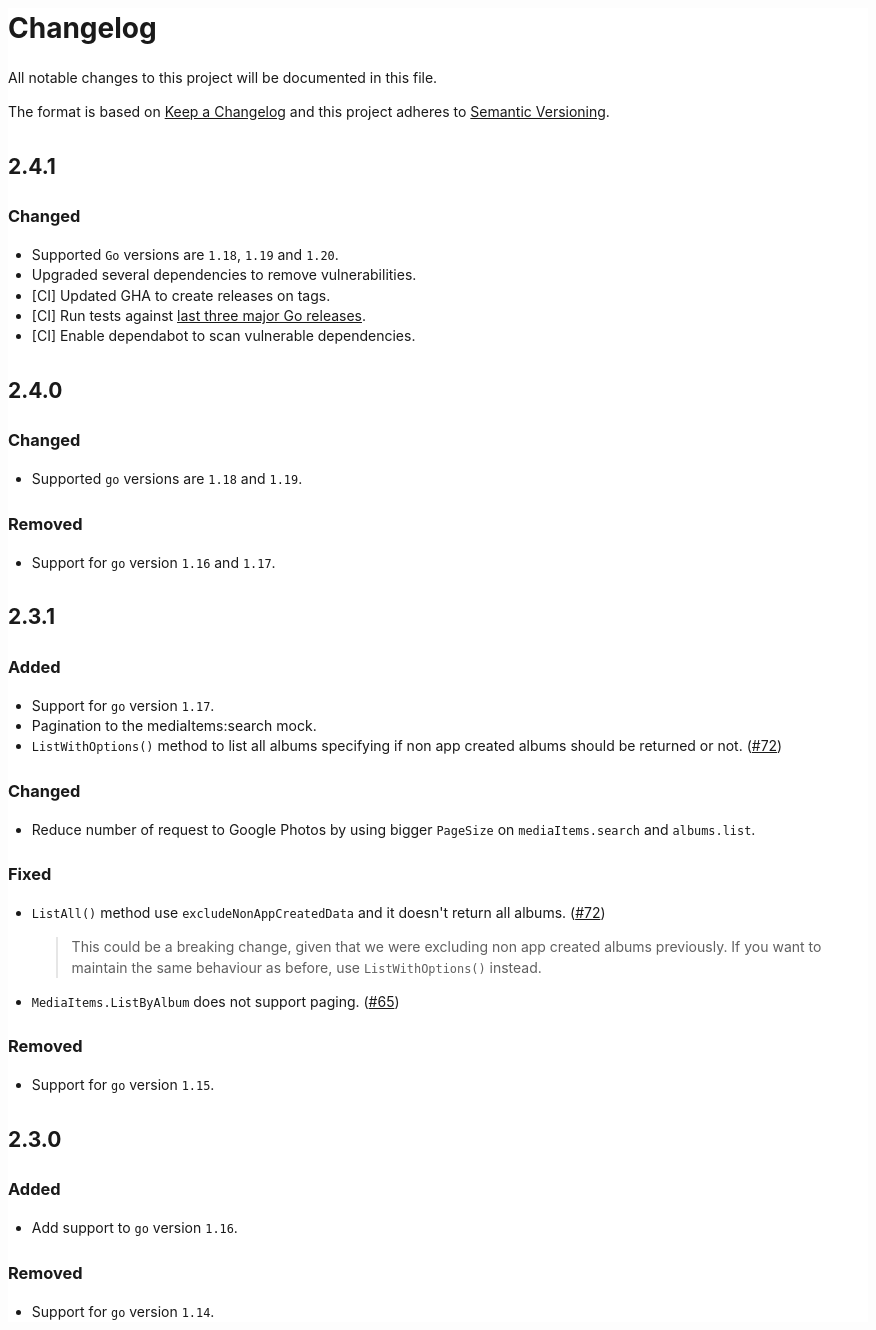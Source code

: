 # Changelog
All notable changes to this project will be documented in this file.

The format is based on [Keep a Changelog](https://keepachangelog.com/) and this project adheres to [Semantic Versioning](https://semver.org/).

## 2.4.1
### Changed
- Supported `Go` versions are `1.18`, `1.19` and `1.20`.
- Upgraded several dependencies to remove vulnerabilities.
- [CI] Updated GHA to create releases on tags.
- [CI] Run tests against [last three major Go releases](https://go.dev/doc/devel/release#policy).
- [CI] Enable dependabot to scan vulnerable dependencies.

## 2.4.0
### Changed
- Supported `go` versions are `1.18` and `1.19`.
### Removed
- Support for `go` version `1.16` and `1.17`.

## 2.3.1
### Added
- Support for `go` version `1.17`.
- Pagination to the mediaItems:search mock.
- `ListWithOptions()` method to list all albums specifying if non app created albums should be returned or not. ([#72][i72])
### Changed
- Reduce number of request to Google Photos by using bigger `PageSize` on `mediaItems.search` and `albums.list`.
### Fixed
- `ListAll()` method use `excludeNonAppCreatedData` and it doesn't return all albums. ([#72][i72])
  > This could be a breaking change, given that we were excluding non app created albums previously. If you want to maintain the same behaviour as before, use `ListWithOptions()` instead.
- `MediaItems.ListByAlbum` does not support paging. ([#65][i65])
### Removed
- Support for `go` version `1.15`.

[i72]: https://github.com/gphotosuploader/google-photos-api-client-go/issues/72
[i65]: https://github.com/gphotosuploader/google-photos-api-client-go/issues/65
 
## 2.3.0
### Added
- Add support to `go` version `1.16`.
### Removed
- Support for `go` version `1.14`.


[igphotos-uploader-cli-290]: https://github.com/gphotosuploader/gphotos-uploader-cli/issues/290
[igphotos-uploader-cli-248]: https://github.com/gphotosuploader/gphotos-uploader-cli/issues/248
[i56]: https://github.com/gphotosuploader/google-photos-api-client-go/issues/56
[i54]: https://github.com/gphotosuploader/google-photos-api-client-go/issues/54
[i53]: https://github.com/gphotosuploader/google-photos-api-client-go/issues/53
[i36]: https://github.com/gphotosuploader/google-photos-api-client-go/pull/36
[i25]: https://github.com/gphotosuploader/google-photos-api-client-go/issues/25
[i11]: https://github.com/gphotosuploader/google-photos-api-client-go/issues/11
[i9]: https://github.com/gphotosuploader/google-photos-api-client-go/issues/9
[i8]: https://github.com/gphotosuploader/google-photos-api-client-go/issues/8
[i32]: https://github.com/gphotosuploader/google-photos-api-client-go/issues/32
